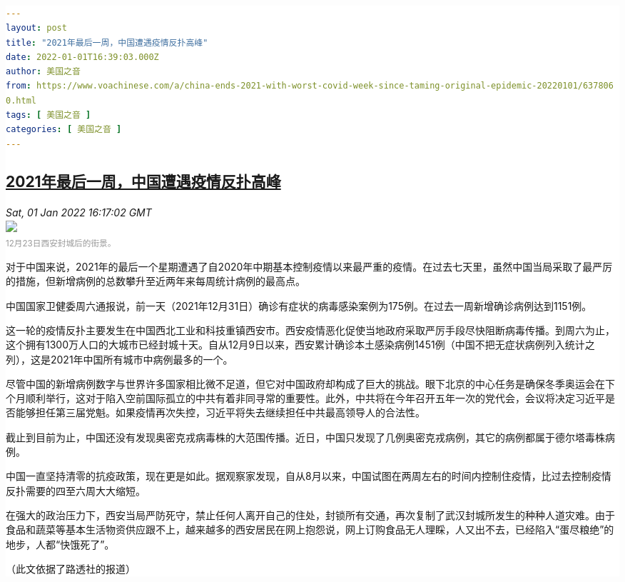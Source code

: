 ```yaml
---
layout: post
title: "2021年最后一周，中国遭遇疫情反扑高峰"
date: 2022-01-01T16:39:03.000Z
author: 美国之音
from: https://www.voachinese.com/a/china-ends-2021-with-worst-covid-week-since-taming-original-epidemic-20220101/6378060.html
tags: [ 美国之音 ]
categories: [ 美国之音 ]
---
```


[2021年最后一周，中国遭遇疫情反扑高峰](https://www.voachinese.com/a/china-ends-2021-with-worst-covid-week-since-taming-original-epidemic-20220101/6378060.html)
------

<div>
<div><i>Sat, 01 Jan 2022 16:17:02 GMT</i></div><img src="https://images.weserv.nl?url=gdb.voanews.com/60D222E2-7D13-40A7-8187-654C4F598DAA_r1_s_w900.jpg" width="100%"><div><small style="color: #999;">12月23日西安封城后的街景。</small></div><p>对于中国来说，2021年的最后一个星期遭遇了自2020年中期基本控制疫情以来最严重的疫情。在过去七天里，虽然中国当局采取了最严厉的措施，但新增病例的总数攀升至近两年来每周统计病例的最高点。</p><p>中国国家卫健委周六通报说，前一天（2021年12月31日）确诊有症状的病毒感染案例为175例。在过去一周新增确诊病例达到1151例。</p><p>这一轮的疫情反扑主要发生在中国西北工业和科技重镇西安市。西安疫情恶化促使当地政府采取严厉手段尽快阻断病毒传播。到周六为止，这个拥有1300万人口的大城市已经封城十天。自从12月9日以来，西安累计确诊本土感染病例1451例（中国不把无症状病例列入统计之列），这是2021年中国所有城市中病例最多的一个。</p><p>尽管中国的新增病例数字与世界许多国家相比微不足道，但它对中国政府却构成了巨大的挑战。眼下北京的中心任务是确保冬季奥运会在下个月顺利举行，这对于陷入空前国际孤立的中共有着非同寻常的重要性。此外，中共将在今年召开五年一次的党代会，会议将决定习近平是否能够担任第三届党魁。如果疫情再次失控，习近平将失去继续担任中共最高领导人的合法性。</p><p>截止到目前为止，中国还没有发现奥密克戎病毒株的大范围传播。近日，中国只发现了几例奥密克戎病例，其它的病例都属于德尔塔毒株病例。</p><p>中国一直坚持清零的抗疫政策，现在更是如此。据观察家发现，自从8月以来，中国试图在两周左右的时间内控制住疫情，比过去控制疫情反扑需要的四至六周大大缩短。</p><p>在强大的政治压力下，西安当局严防死守，禁止任何人离开自己的住处，封锁所有交通，再次复制了武汉封城所发生的种种人道灾难。由于食品和蔬菜等基本生活物资供应跟不上，越来越多的西安居民在网上抱怨说，网上订购食品无人理睬，人又出不去，已经陷入“蛋尽粮绝”的地步，人都“快饿死了”。</p><p>（此文依据了路透社的报道）</p>
</div>
